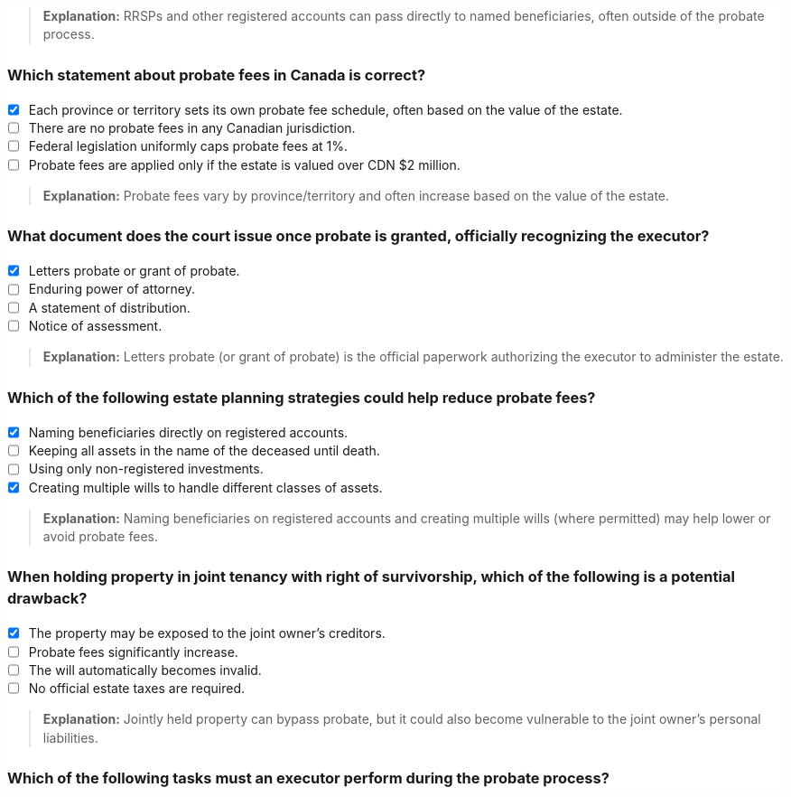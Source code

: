 > **Explanation:** RRSPs and other registered accounts can pass directly to named beneficiaries, often outside of the probate process.



### Which statement about probate fees in Canada is correct?

- [x] Each province or territory sets its own probate fee schedule, often based on the value of the estate.
- [ ] There are no probate fees in any Canadian jurisdiction.
- [ ] Federal legislation uniformly caps probate fees at 1%.
- [ ] Probate fees are applied only if the estate is valued over CDN $2 million.

> **Explanation:** Probate fees vary by province/territory and often increase based on the value of the estate.



### What document does the court issue once probate is granted, officially recognizing the executor?

- [x] Letters probate or grant of probate.
- [ ] Enduring power of attorney.
- [ ] A statement of distribution.
- [ ] Notice of assessment.

> **Explanation:** Letters probate (or grant of probate) is the official paperwork authorizing the executor to administer the estate.



### Which of the following estate planning strategies could help reduce probate fees?

- [x] Naming beneficiaries directly on registered accounts.
- [ ] Keeping all assets in the name of the deceased until death.
- [ ] Using only non-registered investments.
- [x] Creating multiple wills to handle different classes of assets.

> **Explanation:** Naming beneficiaries on registered accounts and creating multiple wills (where permitted) may help lower or avoid probate fees.



### When holding property in joint tenancy with right of survivorship, which of the following is a potential drawback?

- [x] The property may be exposed to the joint owner’s creditors.
- [ ] Probate fees significantly increase.
- [ ] The will automatically becomes invalid.
- [ ] No official estate taxes are required.

> **Explanation:** Jointly held property can bypass probate, but it could also become vulnerable to the joint owner’s personal liabilities.



### Which of the following tasks must an executor perform during the probate process?
